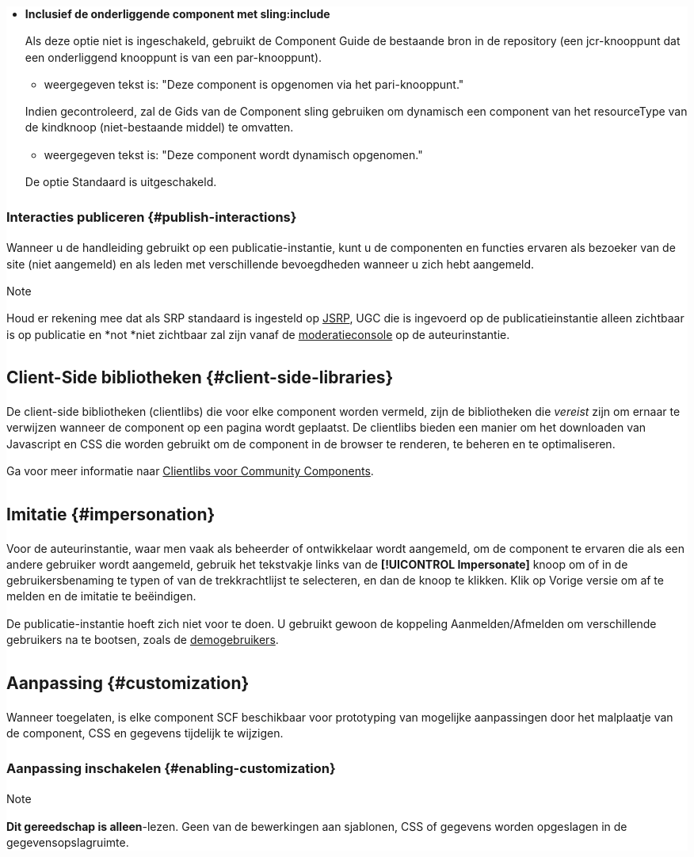* **Inclusief de onderliggende component met sling:include**

   Als deze optie niet is ingeschakeld, gebruikt de Component Guide de bestaande bron in de repository (een jcr-knooppunt dat een onderliggend knooppunt is van een par-knooppunt).

   * weergegeven tekst is: &quot;Deze component is opgenomen via het pari-knooppunt.&quot;

   Indien gecontroleerd, zal de Gids van de Component sling gebruiken om dynamisch een component van het resourceType van de kindknoop (niet-bestaande middel) te omvatten.

   * weergegeven tekst is: &quot;Deze component wordt dynamisch opgenomen.&quot;

   De optie Standaard is uitgeschakeld.

### Interacties publiceren {#publish-interactions}

Wanneer u de handleiding gebruikt op een publicatie-instantie, kunt u de componenten en functies ervaren als bezoeker van de site (niet aangemeld) en als leden met verschillende bevoegdheden wanneer u zich hebt aangemeld.

>[!NOTE]
>
>Houd er rekening mee dat als SRP standaard is ingesteld op [JSRP](jsrp.md), UGC die is ingevoerd op de publicatieinstantie alleen zichtbaar is op publicatie en *not *niet zichtbaar zal zijn vanaf de [moderatieconsole](moderate-ugc.md) op de auteurinstantie.

## Client-Side bibliotheken {#client-side-libraries}

De client-side bibliotheken (clientlibs) die voor elke component worden vermeld, zijn de bibliotheken die *vereist* zijn om ernaar te verwijzen wanneer de component op een pagina wordt geplaatst. De clientlibs bieden een manier om het downloaden van Javascript en CSS die worden gebruikt om de component in de browser te renderen, te beheren en te optimaliseren.

Ga voor meer informatie naar [Clientlibs voor Community Components](clientlibs.md).

## Imitatie {#impersonation}

Voor de auteurinstantie, waar men vaak als beheerder of ontwikkelaar wordt aangemeld, om de component te ervaren die als een andere gebruiker wordt aangemeld, gebruik het tekstvakje links van de **[!UICONTROL Impersonate]** knoop om of in de gebruikersbenaming te typen of van de trekkrachtlijst te selecteren, en dan de knoop te klikken. Klik op Vorige versie om af te melden en de imitatie te beëindigen.

De publicatie-instantie hoeft zich niet voor te doen. U gebruikt gewoon de koppeling Aanmelden/Afmelden om verschillende gebruikers na te bootsen, zoals de [demogebruikers](tutorials.md#demo-users).

## Aanpassing {#customization}

Wanneer toegelaten, is elke component SCF beschikbaar voor prototyping van mogelijke aanpassingen door het malplaatje van de component, CSS en gegevens tijdelijk te wijzigen.

### Aanpassing inschakelen {#enabling-customization}

>[!NOTE]
>
>**Dit gereedschap is alleen**-lezen. Geen van de bewerkingen aan sjablonen, CSS of gegevens worden opgeslagen in de gegevensopslagruimte.
